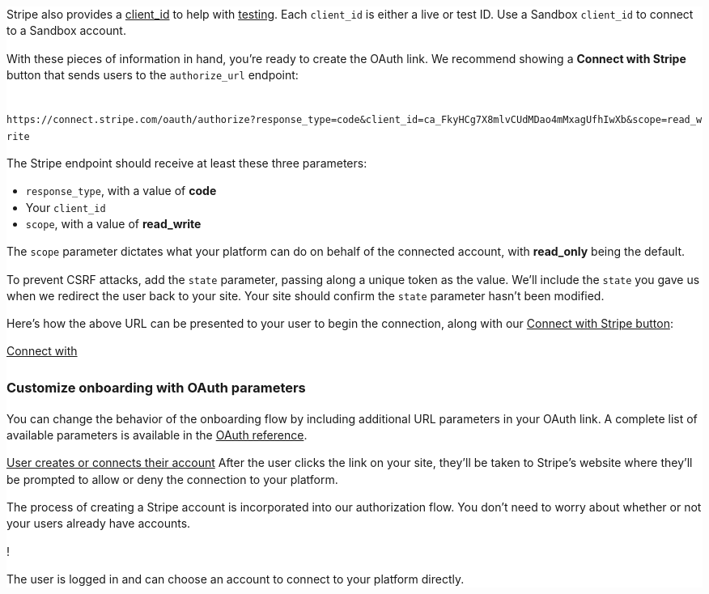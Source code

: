 Stripe also provides a
[client_id](https://dashboard.stripe.com/test/settings/connect/onboarding-options/oauth)
to help with [testing](https://docs.stripe.com/connect/testing#using-oauth).
Each `client_id` is either a live or test ID. Use a Sandbox `client_id` to
connect to a Sandbox account.

With these pieces of information in hand, you’re ready to create the OAuth link.
We recommend showing a **Connect with Stripe** button that sends users to the
`authorize_url` endpoint:

```

https://connect.stripe.com/oauth/authorize?response_type=code&client_id=ca_FkyHCg7X8mlvCUdMDao4mMxagUfhIwXb&scope=read_write
```

The Stripe endpoint should receive at least these three parameters:

- `response_type`, with a value of **code**
- Your `client_id`
- `scope`, with a value of **read_write**

The `scope` parameter dictates what your platform can do on behalf of the
connected account, with **read_only** being the default.

To prevent CSRF attacks, add the `state` parameter, passing along a unique token
as the value. We’ll include the `state` you gave us when we redirect the user
back to your site. Your site should confirm the `state` parameter hasn’t been
modified.

Here’s how the above URL can be presented to your user to begin the connection,
along with our [Connect with Stripe
button](https://d37ugbyn3rpeym.cloudfront.net/docs/connect/Connect-with-Stripe-button.zip):

[Connect
with](https://connect.stripe.com/oauth/authorize?response_type=code&client_id=ca_FkyHCg7X8mlvCUdMDao4mMxagUfhIwXb&scope=read_write)
### Customize onboarding with OAuth parameters

You can change the behavior of the onboarding flow by including additional URL
parameters in your OAuth link. A complete list of available parameters is
available in the [OAuth
reference](https://docs.stripe.com/connect/oauth-reference).

[User creates or connects their
account](https://docs.stripe.com/connect/oauth-standard-accounts#connect-users)
After the user clicks the link on your site, they’ll be taken to Stripe’s
website where they’ll be prompted to allow or deny the connection to your
platform.

The process of creating a Stripe account is incorporated into our authorization
flow. You don’t need to worry about whether or not your users already have
accounts.

!

The user is logged in and can choose an account to connect to your platform
directly.
